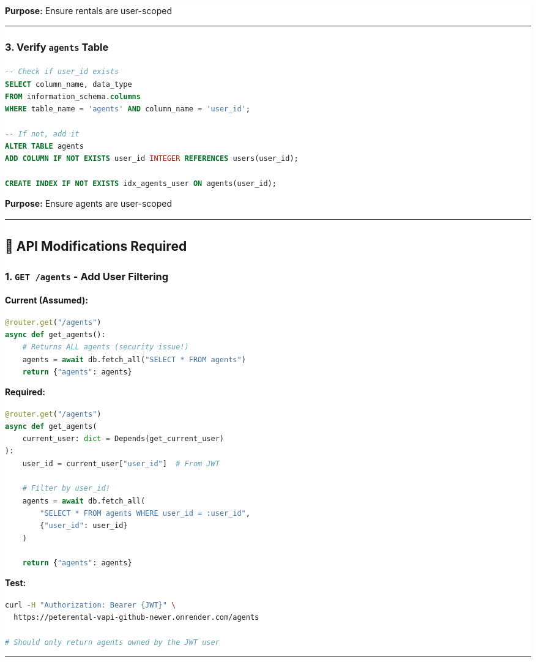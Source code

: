 **Purpose:** Ensure rentals are user-scoped

---

### 3. Verify `agents` Table
```sql
-- Check if user_id exists
SELECT column_name, data_type 
FROM information_schema.columns 
WHERE table_name = 'agents' AND column_name = 'user_id';

-- If not, add it
ALTER TABLE agents 
ADD COLUMN IF NOT EXISTS user_id INTEGER REFERENCES users(user_id);

CREATE INDEX IF NOT EXISTS idx_agents_user ON agents(user_id);
```

**Purpose:** Ensure agents are user-scoped

---

## 🔧 API Modifications Required

### 1. `GET /agents` - Add User Filtering

**Current (Assumed):**
```python
@router.get("/agents")
async def get_agents():
    # Returns ALL agents (security issue!)
    agents = await db.fetch_all("SELECT * FROM agents")
    return {"agents": agents}
```

**Required:**
```python
@router.get("/agents")
async def get_agents(
    current_user: dict = Depends(get_current_user)
):
    user_id = current_user["user_id"]  # From JWT
    
    # Filter by user_id!
    agents = await db.fetch_all(
        "SELECT * FROM agents WHERE user_id = :user_id",
        {"user_id": user_id}
    )
    
    return {"agents": agents}
```

**Test:**
```bash
curl -H "Authorization: Bearer {JWT}" \
  https://peterental-vapi-github-newer.onrender.com/agents

# Should only return agents owned by the JWT user
```

---